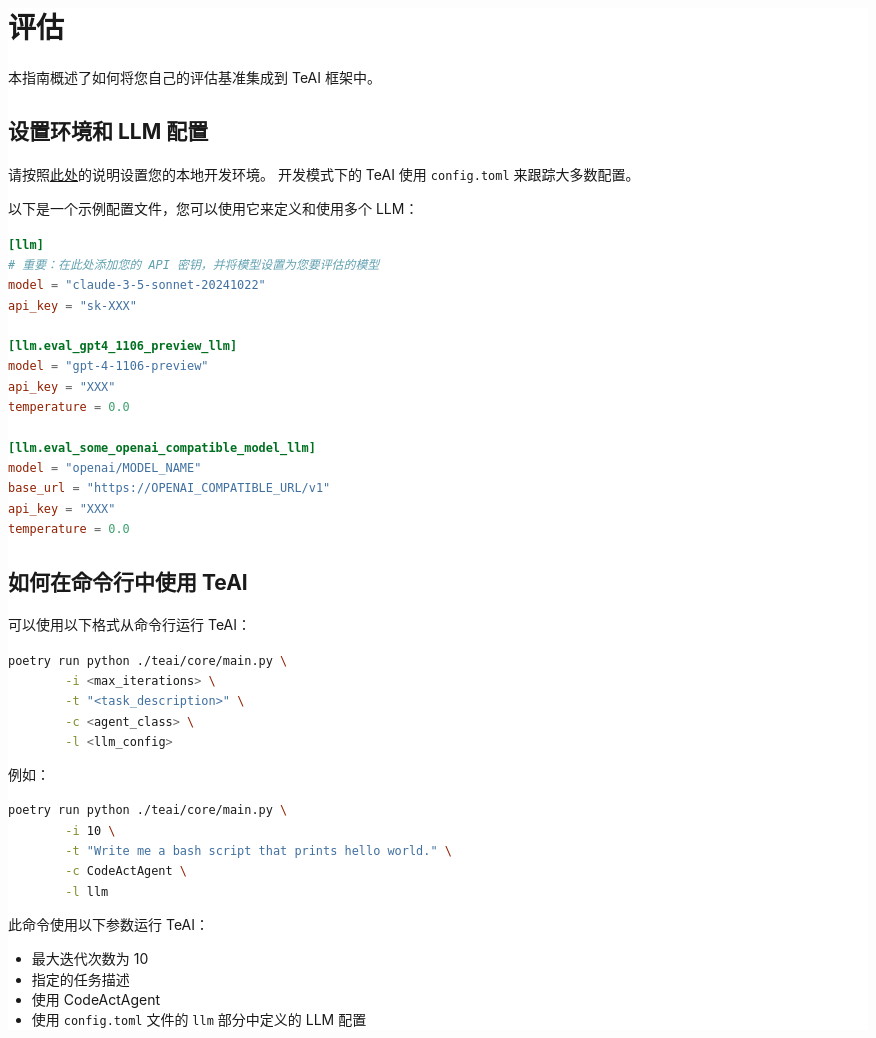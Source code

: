 # 评估

本指南概述了如何将您自己的评估基准集成到 TeAI 框架中。

## 设置环境和 LLM 配置

请按照[此处](https://github.com/All-Hands-AI/TeAI/blob/main/Development.md)的说明设置您的本地开发环境。
开发模式下的 TeAI 使用 `config.toml` 来跟踪大多数配置。

以下是一个示例配置文件，您可以使用它来定义和使用多个 LLM：

```toml
[llm]
# 重要：在此处添加您的 API 密钥，并将模型设置为您要评估的模型
model = "claude-3-5-sonnet-20241022"
api_key = "sk-XXX"

[llm.eval_gpt4_1106_preview_llm]
model = "gpt-4-1106-preview"
api_key = "XXX"
temperature = 0.0

[llm.eval_some_openai_compatible_model_llm]
model = "openai/MODEL_NAME"
base_url = "https://OPENAI_COMPATIBLE_URL/v1"
api_key = "XXX"
temperature = 0.0
```


## 如何在命令行中使用 TeAI

可以使用以下格式从命令行运行 TeAI：

```bash
poetry run python ./teai/core/main.py \
        -i <max_iterations> \
        -t "<task_description>" \
        -c <agent_class> \
        -l <llm_config>
```

例如：

```bash
poetry run python ./teai/core/main.py \
        -i 10 \
        -t "Write me a bash script that prints hello world." \
        -c CodeActAgent \
        -l llm
```

此命令使用以下参数运行 TeAI：
- 最大迭代次数为 10
- 指定的任务描述
- 使用 CodeActAgent
- 使用 `config.toml` 文件的 `llm` 部分中定义的 LLM 配置
